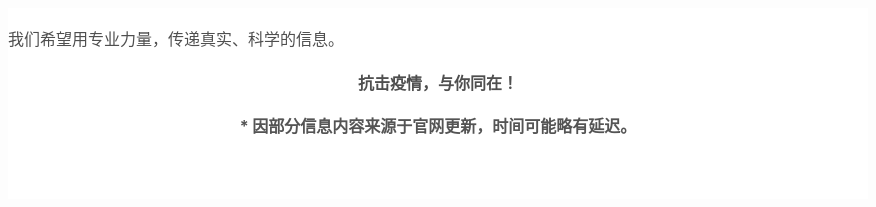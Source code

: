  </div>
 <br> 
 <div align="left"> 
  <font style="color:rgb(79, 79, 79)"><font style="font-size:16px">我们希望用专业力量，传递真实、科学的信息。</font></font> 
 </div>
 <br> 
 <div align="center"> 
  <font style="color:rgb(79, 79, 79)"><font style="font-size:16px"><strong>抗击疫情，与你同在！</strong></font></font> 
 </div>
 <br> 
 <div align="center"> 
  <font style="color:rgb(84, 84, 84)"><font style="font-size:16px"><strong>* 因部分信息内容来源于官网更新，时间可能略有延迟。</strong></font></font> 
 </div>
 <br> 
 <br> 
 <br>
</body>


